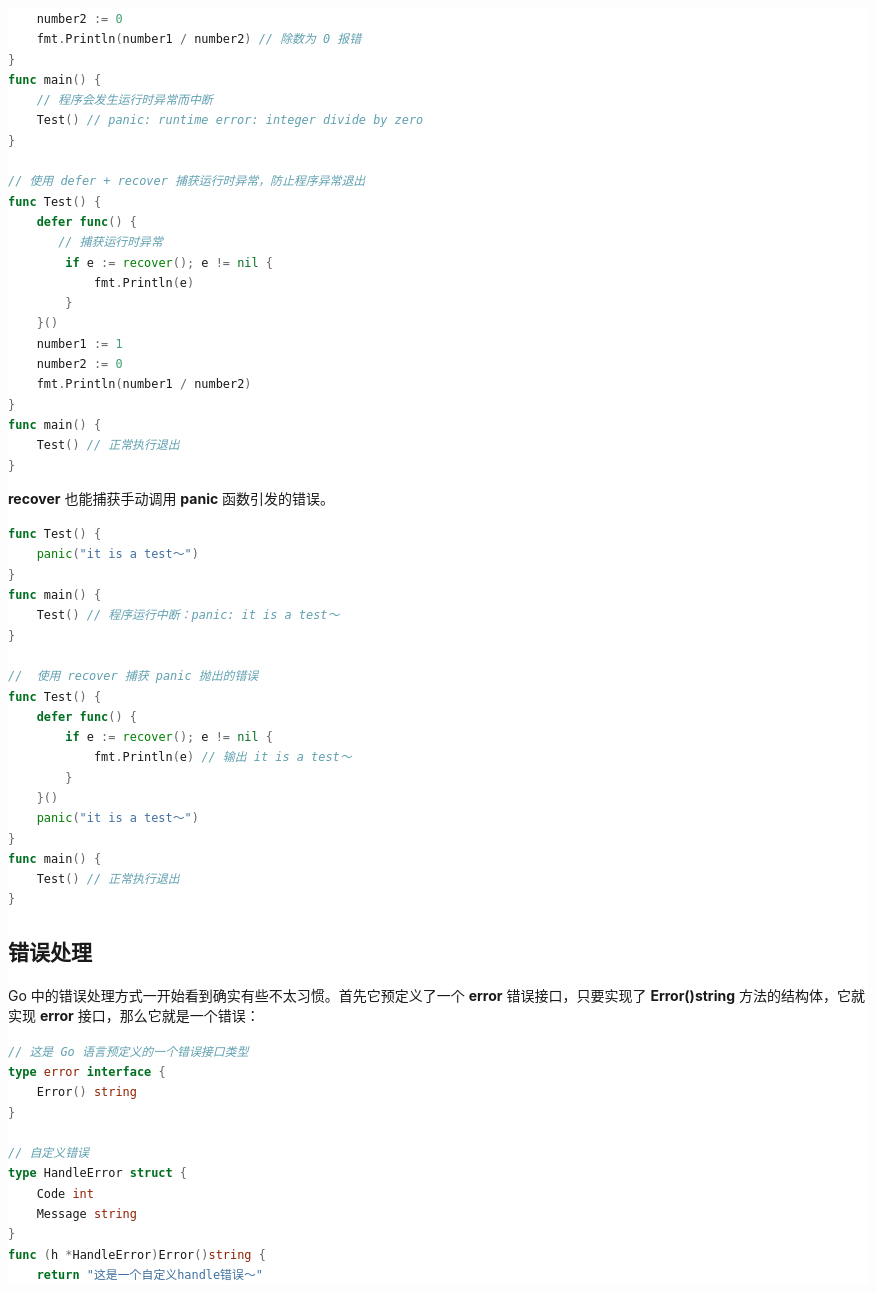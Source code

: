 ```go
	number2 := 0
	fmt.Println(number1 / number2) // 除数为 0 报错
}
func main() {
    // 程序会发生运行时异常而中断
    Test() // panic: runtime error: integer divide by zero
}

// 使用 defer + recover 捕获运行时异常，防止程序异常退出
func Test() {
	defer func() {
	   // 捕获运行时异常
		if e := recover(); e != nil {
			fmt.Println(e) 
		}
	}()
	number1 := 1
	number2 := 0
	fmt.Println(number1 / number2)
}
func main() {
	Test() // 正常执行退出
}
```
**recover** 也能捕获手动调用 **panic** 函数引发的错误。
```go
func Test() {
	panic("it is a test～")
}
func main() {
    Test() // 程序运行中断：panic: it is a test～
}

//  使用 recover 捕获 panic 抛出的错误
func Test() {
	defer func() {
		if e := recover(); e != nil {
			fmt.Println(e) // 输出 it is a test～ 
		}
	}()
	panic("it is a test～")
}
func main() {
	Test() // 正常执行退出
}
```

## 错误处理
Go 中的错误处理方式一开始看到确实有些不太习惯。首先它预定义了一个 **error** 错误接口，只要实现了 **Error()string** 方法的结构体，它就实现 **error** 接口，那么它就是一个错误：
```go
// 这是 Go 语言预定义的一个错误接口类型
type error interface {
    Error() string
}

// 自定义错误
type HandleError struct {
    Code int
    Message string
}
func (h *HandleError)Error()string {
    return "这是一个自定义handle错误～"
```